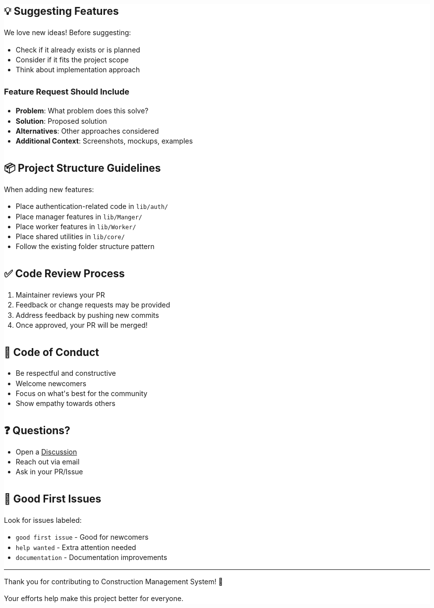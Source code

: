 ## 💡 Suggesting Features

We love new ideas! Before suggesting:
- Check if it already exists or is planned
- Consider if it fits the project scope
- Think about implementation approach

### Feature Request Should Include
- **Problem**: What problem does this solve?
- **Solution**: Proposed solution
- **Alternatives**: Other approaches considered
- **Additional Context**: Screenshots, mockups, examples

## 📦 Project Structure Guidelines

When adding new features:
- Place authentication-related code in `lib/auth/`
- Place manager features in `lib/Manger/`
- Place worker features in `lib/Worker/`
- Place shared utilities in `lib/core/`
- Follow the existing folder structure pattern

## ✅ Code Review Process

1. Maintainer reviews your PR
2. Feedback or change requests may be provided
3. Address feedback by pushing new commits
4. Once approved, your PR will be merged!

## 🙏 Code of Conduct

- Be respectful and constructive
- Welcome newcomers
- Focus on what's best for the community
- Show empathy towards others

## ❓ Questions?

- Open a [Discussion](https://github.com/samimh23/Construction-Managment/discussions)
- Reach out via email
- Ask in your PR/Issue

## 🎯 Good First Issues

Look for issues labeled:
- `good first issue` - Good for newcomers
- `help wanted` - Extra attention needed
- `documentation` - Documentation improvements

---

Thank you for contributing to Construction Management System! 🚀

Your efforts help make this project better for everyone.
